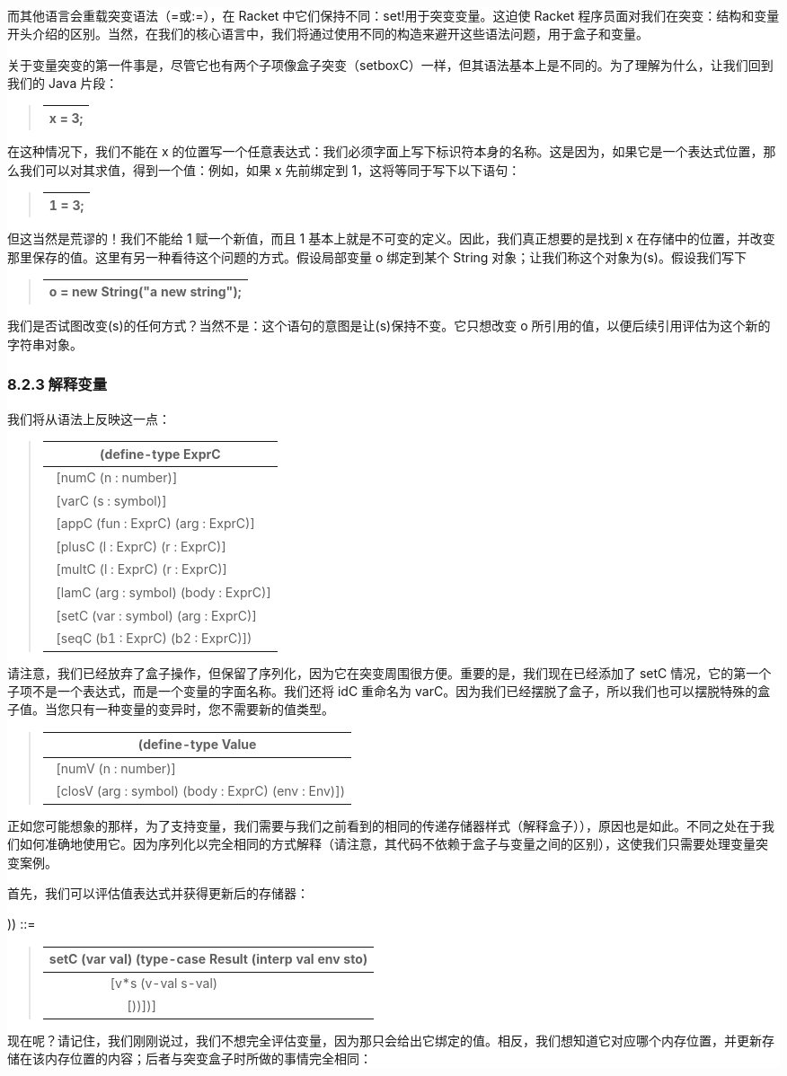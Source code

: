 而其他语言会重载突变语法（=或:=），在 Racket 中它们保持不同：set!用于突变变量。这迫使 Racket 程序员面对我们在突变：结构和变量开头介绍的区别。当然，在我们的核心语言中，我们将通过使用不同的构造来避开这些语法问题，用于盒子和变量。

关于变量突变的第一件事是，尽管它也有两个子项像盒子突变（setboxC）一样，但其语法基本上是不同的。为了理解为什么，让我们回到我们的 Java 片段：

> | x = 3; |
> | --- |

在这种情况下，我们不能在 x 的位置写一个任意表达式：我们必须字面上写下标识符本身的名称。这是因为，如果它是一个表达式位置，那么我们可以对其求值，得到一个值：例如，如果 x 先前绑定到 1，这将等同于写下以下语句：

> | 1 = 3; |
> | --- |

但这当然是荒谬的！我们不能给 1 赋一个新值，而且 1 基本上就是不可变的定义。因此，我们真正想要的是找到 x 在存储中的位置，并改变那里保存的值。这里有另一种看待这个问题的方式。假设局部变量 o 绑定到某个 String 对象；让我们称这个对象为\(s\)。假设我们写下

> | o = new String("a new string"); |
> | --- |

我们是否试图改变\(s\)的任何方式？当然不是：这个语句的意图是让\(s\)保持不变。它只想改变 o 所引用的值，以便后续引用评估为这个新的字符串对象。

### 8.2.3 解释变量

我们将从语法上反映这一点：

> | (define-type ExprC |
> | --- |
> |   [numC (n : number)] |
> |   [varC (s : symbol)] |
> |   [appC (fun : ExprC) (arg : ExprC)] |
> |   [plusC (l : ExprC) (r : ExprC)] |
> |   [multC (l : ExprC) (r : ExprC)] |
> |   [lamC (arg : symbol) (body : ExprC)] |
> |   [setC (var : symbol) (arg : ExprC)] |
> |   [seqC (b1 : ExprC) (b2 : ExprC)]) |

请注意，我们已经放弃了盒子操作，但保留了序列化，因为它在突变周围很方便。重要的是，我们现在已经添加了 setC 情况，它的第一个子项不是一个表达式，而是一个变量的字面名称。我们还将 idC 重命名为 varC。因为我们已经摆脱了盒子，所以我们也可以摆脱特殊的盒子值。当您只有一种变量的变异时，您不需要新的值类型。

> | (define-type Value |
> | --- |
> |   [numV (n : number)] |
> |   [closV (arg : symbol) (body : ExprC) (env : Env)]) |

正如您可能想象的那样，为了支持变量，我们需要与我们之前看到的相同的传递存储器样式（解释盒子）），原因也是如此。不同之处在于我们如何准确地使用它。因为序列化以完全相同的方式解释（请注意，其代码不依赖于盒子与变量之间的区别），这使我们只需要处理变量突变案例。

首先，我们可以评估值表达式并获得更新后的存储器：

<setC-case>)) ::=

> | setC (var val) (type-case Result (interp val env sto) |
> | --- |
> |                   [v*s (v-val s-val) |
> |                        [<rest-of-setC-case>))])] |

现在呢？请记住，我们刚刚说过，我们不想完全评估变量，因为那只会给出它绑定的值。相反，我们想知道它对应哪个内存位置，并更新存储在该内存位置的内容；后者与突变盒子时所做的事情完全相同：
